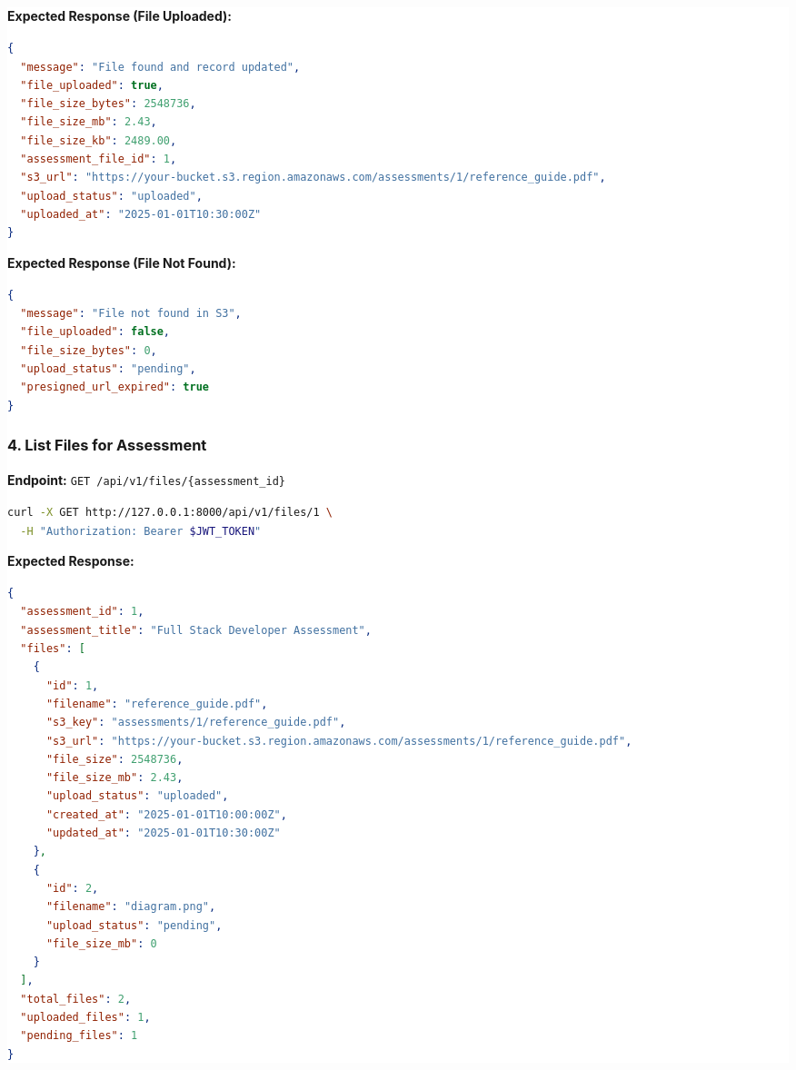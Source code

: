 **Expected Response (File Uploaded):**
```json
{
  "message": "File found and record updated",
  "file_uploaded": true,
  "file_size_bytes": 2548736,
  "file_size_mb": 2.43,
  "file_size_kb": 2489.00,
  "assessment_file_id": 1,
  "s3_url": "https://your-bucket.s3.region.amazonaws.com/assessments/1/reference_guide.pdf",
  "upload_status": "uploaded",
  "uploaded_at": "2025-01-01T10:30:00Z"
}
```

**Expected Response (File Not Found):**
```json
{
  "message": "File not found in S3",
  "file_uploaded": false,
  "file_size_bytes": 0,
  "upload_status": "pending",
  "presigned_url_expired": true
}
```

### 4. List Files for Assessment

**Endpoint:** `GET /api/v1/files/{assessment_id}`

```bash
curl -X GET http://127.0.0.1:8000/api/v1/files/1 \
  -H "Authorization: Bearer $JWT_TOKEN"
```

**Expected Response:**
```json
{
  "assessment_id": 1,
  "assessment_title": "Full Stack Developer Assessment",
  "files": [
    {
      "id": 1,
      "filename": "reference_guide.pdf",
      "s3_key": "assessments/1/reference_guide.pdf",
      "s3_url": "https://your-bucket.s3.region.amazonaws.com/assessments/1/reference_guide.pdf",
      "file_size": 2548736,
      "file_size_mb": 2.43,
      "upload_status": "uploaded",
      "created_at": "2025-01-01T10:00:00Z",
      "updated_at": "2025-01-01T10:30:00Z"
    },
    {
      "id": 2,
      "filename": "diagram.png",
      "upload_status": "pending",
      "file_size_mb": 0
    }
  ],
  "total_files": 2,
  "uploaded_files": 1,
  "pending_files": 1
}
```

